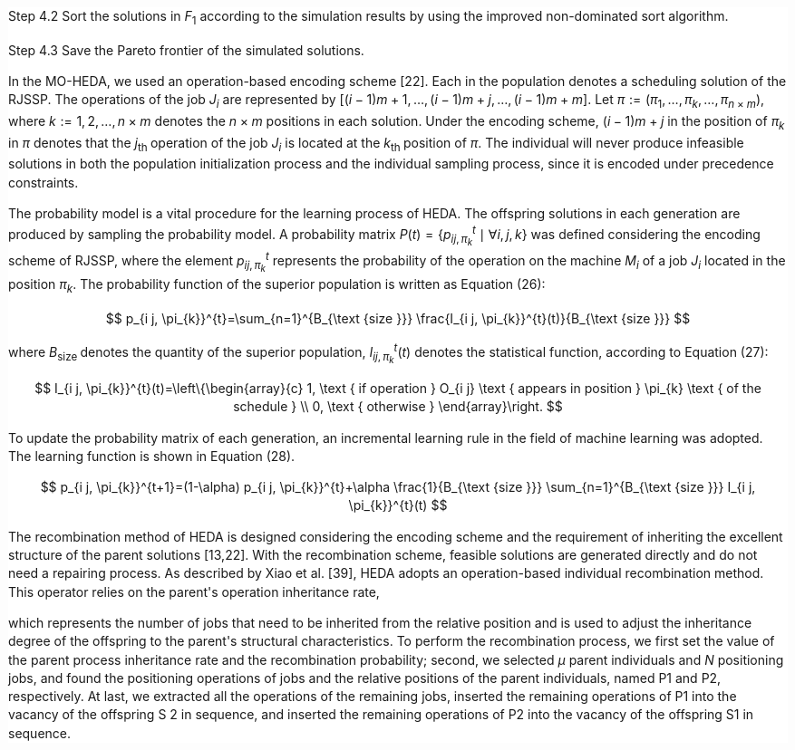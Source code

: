Step 4.2 Sort the solutions in $F_{1}$ according to the simulation results by using the improved non-dominated sort algorithm.

Step 4.3 Save the Pareto frontier of the simulated solutions.

In the MO-HEDA, we used an operation-based encoding scheme [22]. Each in the population denotes a scheduling solution of the RJSSP. The operations of the job $J_{i}$ are represented by $[(i-1) m+1, \ldots,(i-1) m+j, \ldots,(i-1) m+m]$. Let $\pi:=\left(\pi_{1}, \ldots, \pi_{k}, \ldots, \pi_{n \times m}\right)$, where $k:=1,2, \ldots, n \times m$ denotes the $n \times m$ positions in each solution. Under the encoding scheme, $(i-1) m+j$ in the position of $\pi_{k}$ in $\pi$ denotes that the $j_{\text {th }}$ operation of the job $J_{i}$ is located at the $k_{\text {th }}$ position of $\pi$. The individual will never produce infeasible solutions in both the population initialization process and the individual sampling process, since it is encoded under precedence constraints.

The probability model is a vital procedure for the learning process of HEDA. The offspring solutions in each generation are produced by sampling the probability model. A probability matrix $P(t)=\left\{p_{i j, \pi_{k}}^{t} \mid \forall i, j, k\right\}$ was defined considering the encoding scheme of RJSSP, where the element $p_{i j, \pi_{k}}^{t}$ represents the probability of the operation on the machine $M_{i}$ of a job $J_{i}$ located in the position $\pi_{k}$. The probability function of the superior population is written as Equation (26):

$$
p_{i j, \pi_{k}}^{t}=\sum_{n=1}^{B_{\text {size }}} \frac{I_{i j, \pi_{k}}^{t}(t)}{B_{\text {size }}}
$$

where $B_{\text {size }}$ denotes the quantity of the superior population, $I_{i j, \pi_{k}}^{t}(t)$ denotes the statistical function, according to Equation (27):

$$
I_{i j, \pi_{k}}^{t}(t)=\left\{\begin{array}{c}
1, \text { if operation } O_{i j} \text { appears in position } \pi_{k} \text { of the schedule } \\
0, \text { otherwise }
\end{array}\right.
$$

To update the probability matrix of each generation, an incremental learning rule in the field of machine learning was adopted. The learning function is shown in Equation (28).

$$
p_{i j, \pi_{k}}^{t+1}=(1-\alpha) p_{i j, \pi_{k}}^{t}+\alpha \frac{1}{B_{\text {size }}} \sum_{n=1}^{B_{\text {size }}} I_{i j, \pi_{k}}^{t}(t)
$$

The recombination method of HEDA is designed considering the encoding scheme and the requirement of inheriting the excellent structure of the parent solutions [13,22]. With the recombination scheme, feasible solutions are generated directly and do not need a repairing process. As described by Xiao et al. [39], HEDA adopts an operation-based individual recombination method. This operator relies on the parent's operation inheritance rate,

which represents the number of jobs that need to be inherited from the relative position and is used to adjust the inheritance degree of the offspring to the parent's structural characteristics. To perform the recombination process, we first set the value of the parent process inheritance rate and the recombination probability; second, we selected $\mu$ parent individuals and $N$ positioning jobs, and found the positioning operations of jobs and the relative positions of the parent individuals, named P1 and P2, respectively. At last, we extracted all the operations of the remaining jobs, inserted the remaining operations of P1 into the vacancy of the offspring S 2 in sequence, and inserted the remaining operations of P2 into the vacancy of the offspring S1 in sequence.

